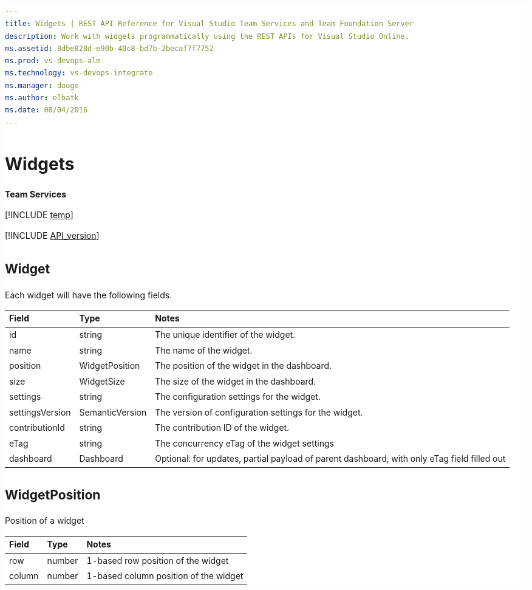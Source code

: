 ```yaml
---
title: Widgets | REST API Reference for Visual Studio Team Services and Team Foundation Server 
description: Work with widgets programmatically using the REST APIs for Visual Studio Online.
ms.assetid: 8dbe828d-e90b-40c8-bd7b-2becaf7f7752
ms.prod: vs-devops-alm
ms.technology: vs-devops-integrate
ms.manager: douge
ms.author: elbatk
ms.date: 08/04/2016
---
```


# Widgets

**Team Services**

[!INCLUDE [temp](../_data/disclaimer.md)]

[!INCLUDE [API_version](../_data/version3-preview2.md)]

## Widget 
<a id="WidgetDefinition"></a>
Each widget will have the following fields.

| Field                       | Type                | Notes
| :-----------                | :--------           | :--------
| id                          | string              | The unique identifier of the widget.
| name                        | string              | The name of the widget.
| position                    | WidgetPosition      | The position of the widget in the dashboard.
| size                        | WidgetSize          | The size of the widget in the dashboard.
| settings                    | string              | The configuration settings for the widget.
| settingsVersion             | SemanticVersion     | The version of configuration settings for the widget.
| contributionId              | string              | The contribution ID of the widget.
| eTag                        | string              | The concurrency eTag of the widget settings
| dashboard                   | Dashboard           | Optional: for updates, partial payload of parent dashboard, with only eTag field filled out


## WidgetPosition 
<a id="WidgetPosition"></a>
Position of a widget

| Field                       | Type                | Notes
| :-----------                | :--------           | :--------
| row                         | number              | 1-based row position of the widget
| column                      | number              | 1-based column position of the widget
